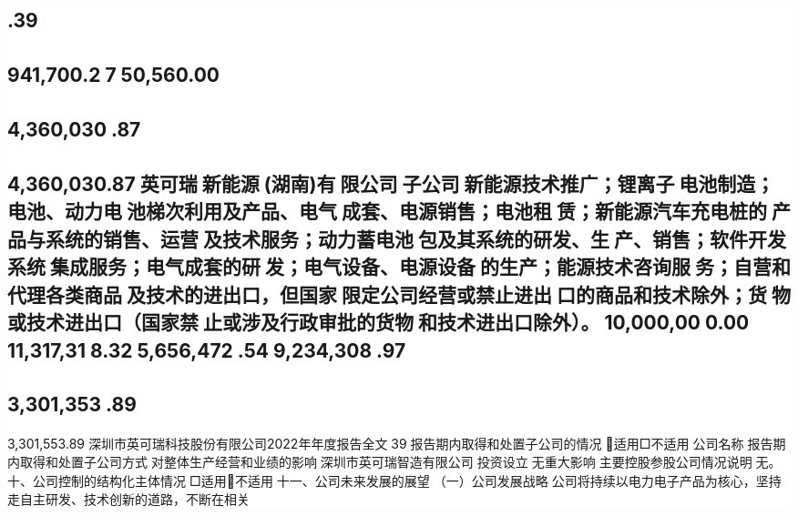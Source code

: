 .39
-
941,700.2
7
50,560.00
-
4,360,030
.87
-
4,360,030.87
英可瑞
新能源
(湖南)有
限公司
子公司
新能源技术推广；锂离子
电池制造；电池、动力电
池梯次利用及产品、电气
成套、电源销售；电池租
赁；新能源汽车充电桩的
产品与系统的销售、运营
及技术服务；动力蓄电池
包及其系统的研发、生
产、销售；软件开发系统
集成服务；电气成套的研
发；电气设备、电源设备
的生产；能源技术咨询服
务；自营和代理各类商品
及技术的进出口，但国家
限定公司经营或禁止进出
口的商品和技术除外；货
物或技术进出口（国家禁
止或涉及行政审批的货物
和技术进出口除外）。
10,000,00
0.00
11,317,31
8.32
5,656,472
.54
9,234,308
.97
-
3,301,353
.89
-
3,301,553.89
深圳市英可瑞科技股份有限公司2022年年度报告全文
39
报告期内取得和处置子公司的情况
适用□不适用
公司名称
报告期内取得和处置子公司方式
对整体生产经营和业绩的影响
深圳市英可瑞智造有限公司
投资设立
无重大影响
主要控股参股公司情况说明
无。
十、公司控制的结构化主体情况
□适用不适用
十一、公司未来发展的展望
（一）公司发展战略
公司将持续以电力电子产品为核心，坚持走自主研发、技术创新的道路，不断在相关